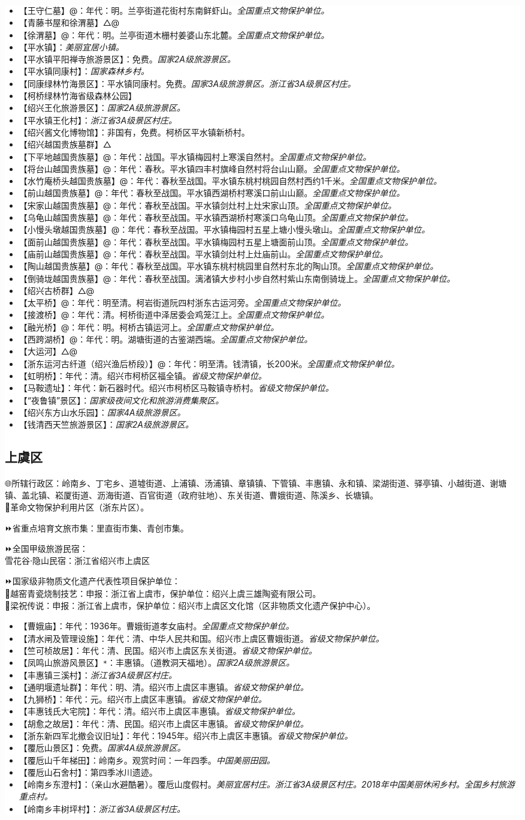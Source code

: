 * 【王守仁墓】@：年代：明。兰亭街道花街村东南鲜虾山。*全国重点文物保护单位。*  
* 【青藤书屋和徐渭墓】△@  
* 【徐渭墓】@：年代：明。兰亭街道木栅村姜婆山东北麓。*全国重点文物保护单位。*  
* 【平水镇】：*美丽宜居小镇。*  
* 【平水镇平阳禅寺旅游景区】：免费。*国家2A级旅游景区。*  
* 【平水镇同康村】：*国家森林乡村。*  
* 【同康绿林竹海景区】：平水镇同康村。免费。*国家3A级旅游景区。浙江省3A级景区村庄。*  
* 【柯桥绿林竹海省级森林公园】  
* 【绍兴王化旅游景区】：*国家2A级旅游景区。*  
* 【平水镇王化村】：*浙江省3A级景区村庄。*  
* 【绍兴酱文化博物馆】：非国有，免费。柯桥区平水镇新桥村。  
* 【绍兴越国贵族墓群】△  
* 【下平地越国贵族墓】@：年代：战国。平水镇梅园村上寒溪自然村。*全国重点文物保护单位。*  
* 【将台山越国贵族墓】@：年代：春秋。平水镇四丰村旗峰自然村将台山山巅。*全国重点文物保护单位。*  
* 【水竹庵桥头越国贵族墓】@：年代：春秋至战国。平水镇东桃村桃园自然村西约1千米。*全国重点文物保护单位。*  
* 【前山越国贵族墓】@：年代：春秋至战国。平水镇西湖桥村寒溪口前山山巅。*全国重点文物保护单位。*  
* 【宋家山越国贵族墓】@：年代：春秋至战国。平水镇剑灶村上灶宋家山顶。*全国重点文物保护单位。*  
* 【乌龟山越国贵族墓】@：年代：春秋至战国。平水镇西湖桥村寒溪口乌龟山顶。*全国重点文物保护单位。*  
* 【小慢头墩越国贵族墓】@：年代：春秋至战国。平水镇梅园村五星上塘小慢头墩山。*全国重点文物保护单位。*  
* 【面前山越国贵族墓】@：年代：春秋至战国。平水镇梅园村五星上塘面前山顶。*全国重点文物保护单位。*  
* 【庙前山越国贵族墓】@：年代：春秋至战国。平水镇剑灶村上灶庙前山。*全国重点文物保护单位。*  
* 【陶山越国贵族墓】@：年代：春秋至战国。平水镇东桃村桃园里自然村东北的陶山顶。*全国重点文物保护单位。*  
* 【倒骑垅越国贵族墓】@：年代：春秋至战国。漓渚镇大步村小步自然村紫山东南倒骑垅上。*全国重点文物保护单位。*  
* 【绍兴古桥群】△@  
* 【太平桥】@：年代：明至清。柯岩街道阮四村浙东古运河旁。*全国重点文物保护单位。*  
* 【接渡桥】@：年代：清。柯桥街道中泽居委会鸡笼江上。*全国重点文物保护单位。*  
* 【融光桥】@：年代：明。柯桥古镇运河上。*全国重点文物保护单位。*  
* 【西跨湖桥】@：年代：明。湖塘街道的古鉴湖西端。*全国重点文物保护单位。*  
* 【大运河】△@  
* 【浙东运河古纤道（绍兴渔后桥段）】@：年代：明至清。钱清镇，长200米。*全国重点文物保护单位。*  
* 【虹明桥】：年代：清。绍兴市柯桥区福全镇。*省级文物保护单位。*  
* 【马鞍遗址】：年代：新石器时代。绍兴市柯桥区马鞍镇寺桥村。*省级文物保护单位。*  
* 【“夜鲁镇”景区】：*国家级夜间文化和旅游消费集聚区。*  
* 【绍兴东方山水乐园】：*国家4A级旅游景区。*  
* 【钱清西天竺旅游景区】：*国家2A级旅游景区。*  

## 上虞区  
🌐所辖行政区：岭南乡、丁宅乡、道墟街道、上浦镇、汤浦镇、章镇镇、下管镇、丰惠镇、永和镇、梁湖街道、驿亭镇、小越街道、谢塘镇、盖北镇、崧厦街道、沥海街道、百官街道（政府驻地）、东关街道、曹娥街道、陈溪乡、长塘镇。  
🚩革命文物保护利用片区（浙东片区）。  

⏩省重点培育文旅市集：里直街市集、青创市集。  

⏩全国甲级旅游民宿：  
雪花谷·隐山民宿：浙江省绍兴市上虞区  

⏩国家级非物质文化遗产代表性项目保护单位：  
🔸越窑青瓷烧制技艺：申报：浙江省上虞市，保护单位：绍兴上虞三雄陶瓷有限公司。  
🔸梁祝传说：申报：浙江省上虞市，保护单位：绍兴市上虞区文化馆（区非物质文化遗产保护中心）。  

* 【曹娥庙】：年代：1936年。曹娥街道孝女庙村。*全国重点文物保护单位。*  
* 【清水闸及管理设施】：年代：清、中华人民共和国。绍兴市上虞区曹娥街道。*省级文物保护单位。*  
* 【竺可桢故居】：年代：清、民国。绍兴市上虞区东关街道。*省级文物保护单位。*  
* 【凤鸣山旅游风景区】`*`：丰惠镇。（道教洞天福地）。*国家2A级旅游景区。*  
* 【丰惠镇三溪村】：*浙江省3A级景区村庄。*  
* 【通明堰遗址群】：年代：明、清。绍兴市上虞区丰惠镇。*省级文物保护单位。*  
* 【九狮桥】：年代：元。绍兴市上虞区丰惠镇。*省级文物保护单位。*  
* 【丰惠钱氏大宅院】：年代：清。绍兴市上虞区丰惠镇。*省级文物保护单位。*  
* 【胡愈之故居】：年代：清、民国。绍兴市上虞区丰惠镇。*省级文物保护单位。*  
* 【浙东新四军北撤会议旧址】：年代：1945年。绍兴市上虞区丰惠镇。*省级文物保护单位。*  
* 【覆卮山景区】：免费。*国家4A级旅游景区。*  
* 【覆卮山千年梯田】：岭南乡。观赏时间：一年四季。*中国美丽田园。*  
* 【覆卮山石舍村】：第四季冰川遗迹。  
* 【岭南乡东澄村】：（亲山水避酷暑）。覆卮山度假村。*美丽宜居村庄。浙江省3A级景区村庄。2018年中国美丽休闲乡村。全国乡村旅游重点村。*  
* 【岭南乡丰树坪村】：*浙江省3A级景区村庄。*  
